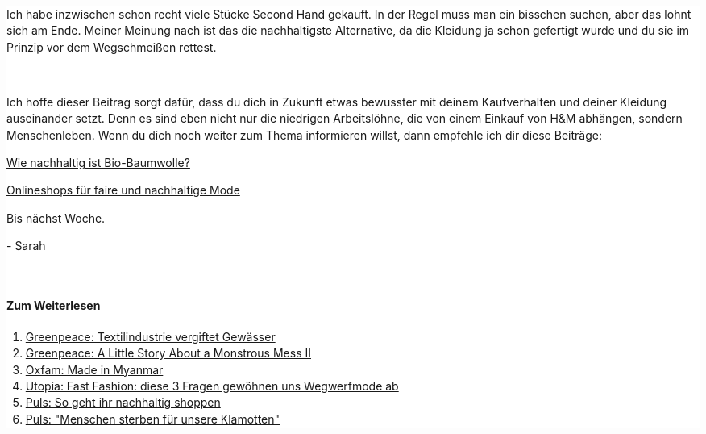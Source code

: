 Ich habe inzwischen schon recht viele Stücke Second Hand gekauft. In der Regel muss man ein bisschen suchen, aber das lohnt sich am Ende. Meiner Meinung nach ist das die nachhaltigste Alternative, da die Kleidung ja schon gefertigt wurde und du sie im Prinzip vor dem Wegschmeißen rettest.

&nbsp;

Ich hoffe dieser Beitrag sorgt dafür, dass du dich in Zukunft etwas bewusster mit deinem Kaufverhalten und deiner Kleidung auseinander setzt. Denn es sind eben nicht nur die niedrigen Arbeitslöhne, die von einem Einkauf von H&M abhängen, sondern Menschenleben. Wenn du dich noch weiter zum Thema informieren willst, dann empfehle ich dir diese Beiträge:

[Wie nachhaltig ist Bio-Baumwolle?](/blog/wie-nachhaltig-ist-bio-baumwolle/)

[Onlineshops für faire und nachhaltige Mode](/blog/onlineshops-fuer-faire-und-nachhaltige-mode/)

Bis nächst Woche.

\- Sarah

&nbsp;

#### Zum Weiterlesen  
1. [Greenpeace: Textilindustrie vergiftet Gewässer](https://www.greenpeace.de/themen/endlager-umwelt/textilindustrie-vergiftet-gewasser)  
2. [Greenpeace: A Little Story About a Monstrous Mess II](http://www.greenpeace.org/eastasia/publications/reports/toxics/2014/little-story-mess-2/)  
3. [Oxfam: Made in Myanmar](https://www.oxfam.org/en/research/made-myanmar)  
4. [Utopia: Fast Fashion: diese 3 Fragen gewöhnen uns Wegwerfmode ab](https://utopia.de/ratgeber/fast-fashion-wegwerfmode/)  
5. [Puls: So geht ihr nachhaltig shoppen](https://www.br.de/puls/themen/leben/faire-mode-100.html)  
6. [Puls: "Menschen sterben für unsere Klamotten"](https://www.br.de/puls/themen/leben/fast-fashion-in-zahlen-102.html)
